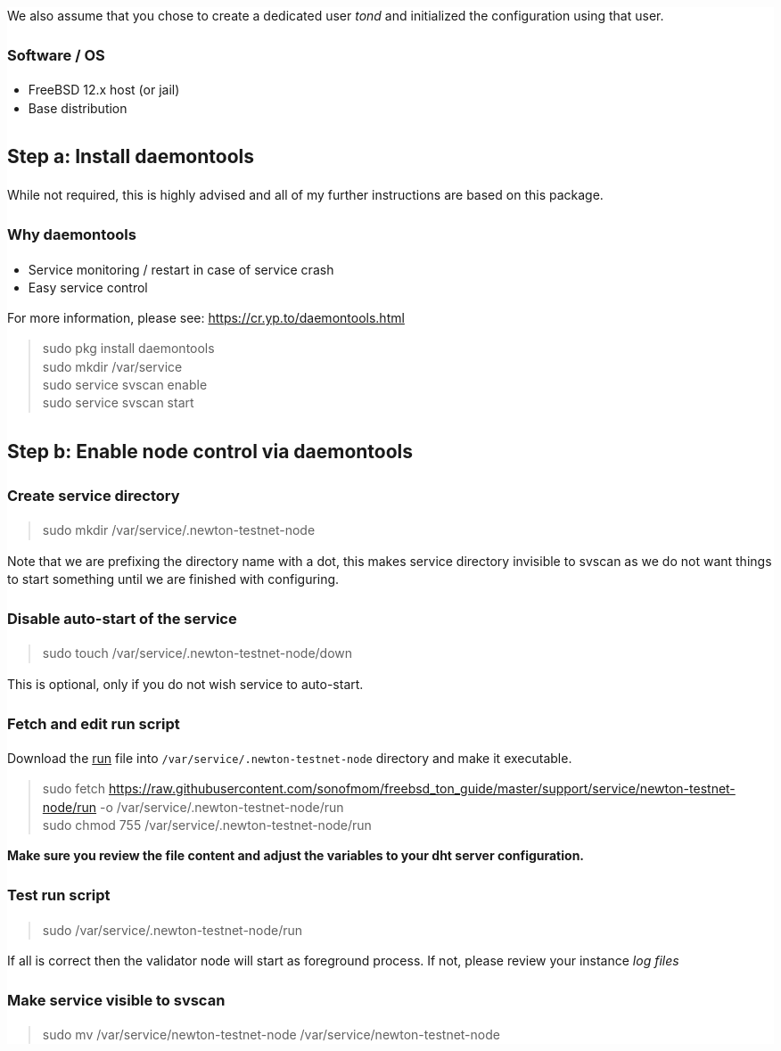 We also assume that you chose to create a dedicated user *tond* and initialized the configuration using that user.

### Software / OS
* FreeBSD 12.x host (or jail)
* Base distribution

## Step a: Install daemontools
While not required, this is highly advised and all of my further instructions are based on this package.

### Why daemontools
* Service monitoring / restart in case of service crash
* Easy service control

For more information, please see: https://cr.yp.to/daemontools.html
> sudo pkg install daemontools\
sudo mkdir /var/service\
sudo service svscan enable\
sudo service svscan start

## Step b: Enable node control via daemontools
### Create service directory
> sudo mkdir /var/service/.newton-testnet-node

Note that we are prefixing the directory name with a dot, this makes service directory invisible to svscan as we do not want things to start something until we are finished with configuring.

### Disable auto-start of the service
> sudo touch /var/service/.newton-testnet-node/down

This is optional, only if you do not wish service to auto-start.

### Fetch and edit run script
Download the [run](./support/service/newton-testnet-node/run) file into `/var/service/.newton-testnet-node` directory and make it executable.

> sudo fetch https://raw.githubusercontent.com/sonofmom/freebsd_ton_guide/master/support/service/newton-testnet-node/run -o /var/service/.newton-testnet-node/run\
sudo chmod 755 /var/service/.newton-testnet-node/run

**Make sure you review the file content and adjust the variables to your dht server configuration.**

### Test run script
> sudo /var/service/.newton-testnet-node/run

If all is correct then the validator node will start as foreground process. If not, please review your instance *log files*

### Make service visible to svscan
> sudo mv /var/service/newton-testnet-node /var/service/newton-testnet-node
